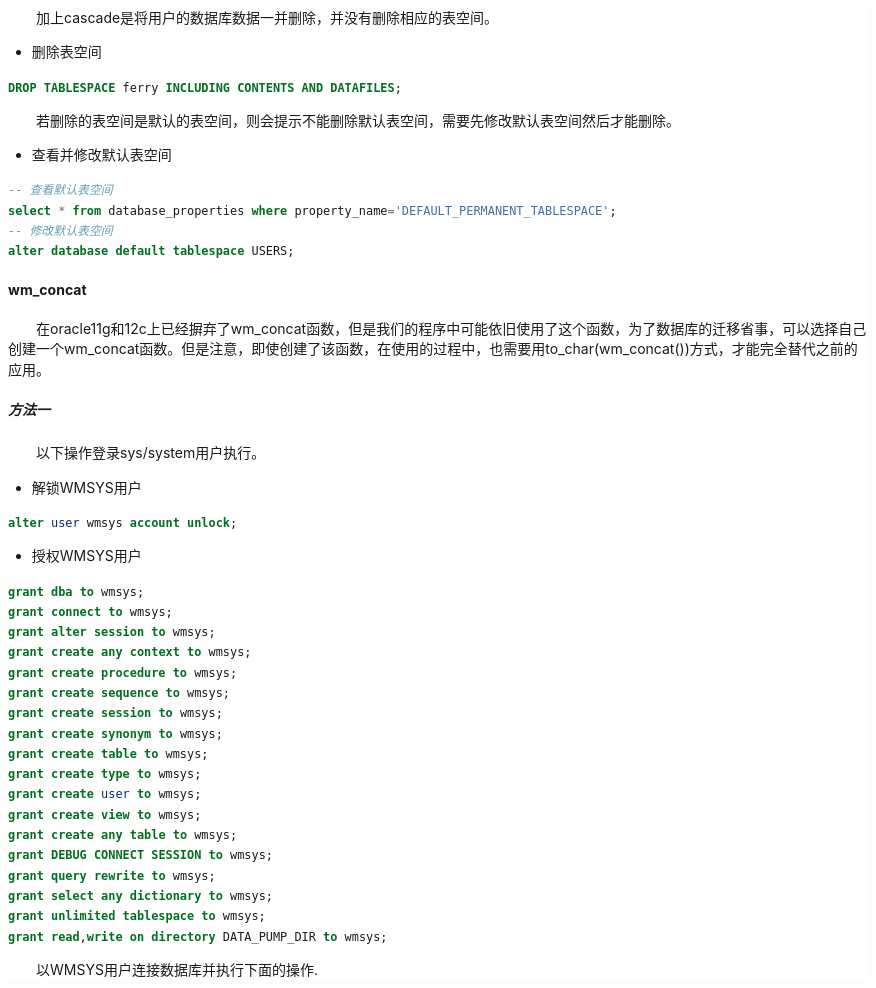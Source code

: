 &emsp;&emsp;加上cascade是将用户的数据库数据一并删除，并没有删除相应的表空间。

- 删除表空间

```sql
DROP TABLESPACE ferry INCLUDING CONTENTS AND DATAFILES;
```

&emsp;&emsp;若删除的表空间是默认的表空间，则会提示不能删除默认表空间，需要先修改默认表空间然后才能删除。

- 查看并修改默认表空间

```sql
-- 查看默认表空间
select * from database_properties where property_name='DEFAULT_PERMANENT_TABLESPACE';
-- 修改默认表空间
alter database default tablespace USERS;
```

#### wm_concat

&emsp;&emsp;在oracle11g和12c上已经摒弃了wm_concat函数，但是我们的程序中可能依旧使用了这个函数，为了数据库的迁移省事，可以选择自己创建一个wm_concat函数。但是注意，即使创建了该函数，在使用的过程中，也需要用to_char(wm_concat())方式，才能完全替代之前的应用。

##### 方法一

&emsp;&emsp;以下操作登录sys/system用户执行。

- 解锁WMSYS用户

```sql
alter user wmsys account unlock;
```

- 授权WMSYS用户

```sql
grant dba to wmsys;
grant connect to wmsys;
grant alter session to wmsys;
grant create any context to wmsys;
grant create procedure to wmsys;
grant create sequence to wmsys;
grant create session to wmsys;
grant create synonym to wmsys;
grant create table to wmsys;
grant create type to wmsys;
grant create user to wmsys;
grant create view to wmsys;
grant create any table to wmsys;
grant DEBUG CONNECT SESSION to wmsys;
grant query rewrite to wmsys;
grant select any dictionary to wmsys;
grant unlimited tablespace to wmsys;
grant read,write on directory DATA_PUMP_DIR to wmsys;
```

&emsp;&emsp;以WMSYS用户连接数据库并执行下面的操作.
